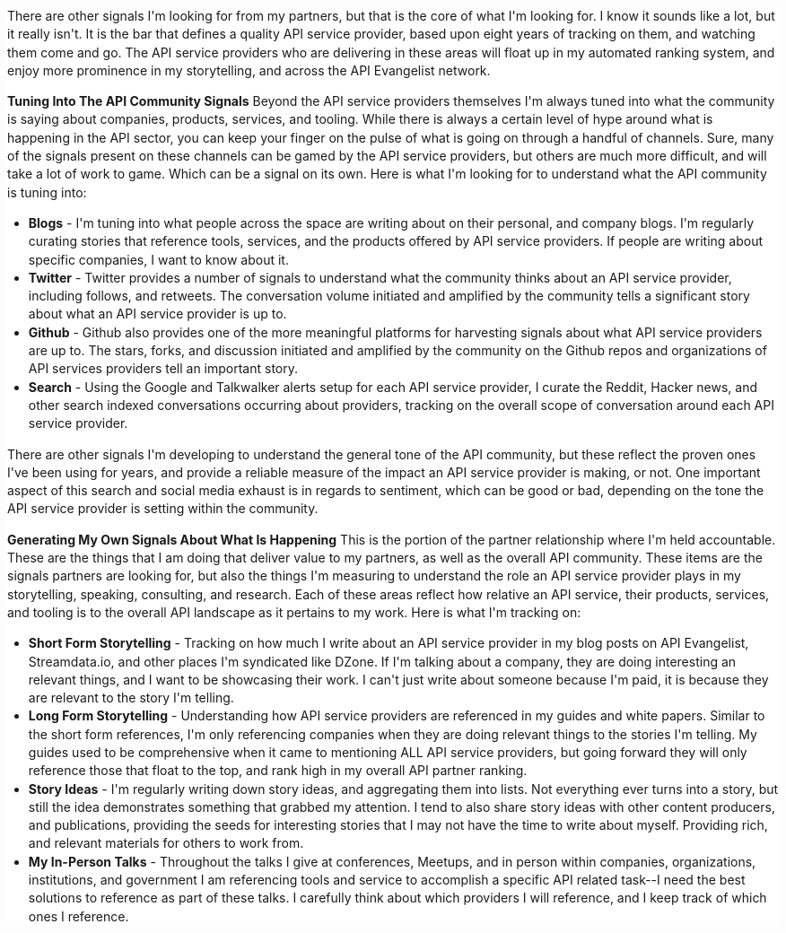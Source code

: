 There are other signals I'm looking for from my partners, but that is the core of what I'm looking for. I know it sounds like a lot, but it really isn't. It is the bar that defines a quality API service provider, based upon eight years of tracking on them, and watching them come and go. The API service providers who are delivering in these areas will float up in my automated ranking system, and enjoy more prominence in my storytelling, and across the API Evangelist network.

**Tuning Into The API Community Signals**
Beyond the API service providers themselves I'm always tuned into what the community is saying about companies, products, services, and tooling. While there is always a certain level of hype around what is happening in the API sector, you can keep your finger on the pulse of what is going on through a handful of channels. Sure, many of the signals present on these channels can be gamed by the API service providers, but others are much more difficult, and will take a lot of work to game. Which can be a signal on its own. Here is what I'm looking for to understand what the API community is tuning into:

- **Blogs** - I'm tuning into what people across the space are writing about on their personal, and company blogs. I'm regularly curating stories that reference tools, services, and the products offered by API service providers. If people are writing about specific companies, I want to know about it.
- **Twitter** - Twitter provides a number of signals to understand what the community thinks about an API service provider, including follows, and retweets. The conversation volume initiated and amplified by the community tells a significant story about what an API service provider is up to.
- **Github** - Github also provides one of the more meaningful platforms for harvesting signals about what API service providers are up to. The stars, forks, and discussion initiated and amplified by the community on the Github repos and organizations of API services providers tell an important story.
- **Search** - Using the Google and Talkwalker alerts setup for each API service provider, I curate the Reddit, Hacker news, and other search indexed conversations occurring about providers, tracking on the overall scope of conversation around each API service provider.

There are other signals I'm developing to understand the general tone of the API community, but these reflect the proven ones I've been using for years, and provide a reliable measure of the impact an API service provider is making, or not. One important aspect of this search and social media exhaust is in regards to sentiment, which can be good or bad, depending on the tone the API service provider is setting within the community.

**Generating My Own Signals About What Is Happening**
This is the portion of the partner relationship where I'm held accountable. These are the things that I am doing that deliver value to my partners, as well as the overall API community. These items are the signals partners are looking for, but also the things I'm measuring to understand the role an API service provider plays in my storytelling, speaking, consulting, and research. Each of these areas reflect how relative an API service, their products, services, and tooling is to the overall API landscape as it pertains to my work. Here is what I'm tracking on:

- **Short Form Storytelling** - Tracking on how much I write about an API service provider in my blog posts on API Evangelist, Streamdata.io, and other places I'm syndicated like DZone. If I'm talking about a company, they are doing interesting an relevant things, and I want to be showcasing their work. I can't just write about someone because I'm paid, it is because they are relevant to the story I'm telling.
- **Long Form Storytelling** - Understanding how API service providers are referenced in my guides and white papers. Similar to the short form references, I'm only referencing companies when they are doing relevant things to the stories I'm telling. My guides used to be comprehensive when it came to mentioning ALL API service providers, but going forward they will only reference those that float to the top, and rank high in my overall API partner ranking.
- **Story Ideas** - I'm regularly writing down story ideas, and aggregating them into lists. Not everything ever turns into a story, but still the idea demonstrates something that grabbed my attention. I tend to also share story ideas with other content producers, and publications, providing the seeds for interesting stories that I may not have the time to write about myself. Providing rich, and relevant materials for others to work from.
- **My In-Person Talks** - Throughout the talks I give at conferences, Meetups, and in person within companies, organizations, institutions, and government I am referencing tools and service to accomplish a specific API related task--I need the best solutions to reference as part of these talks. I carefully think about which providers I will reference, and I keep track of which ones I reference.